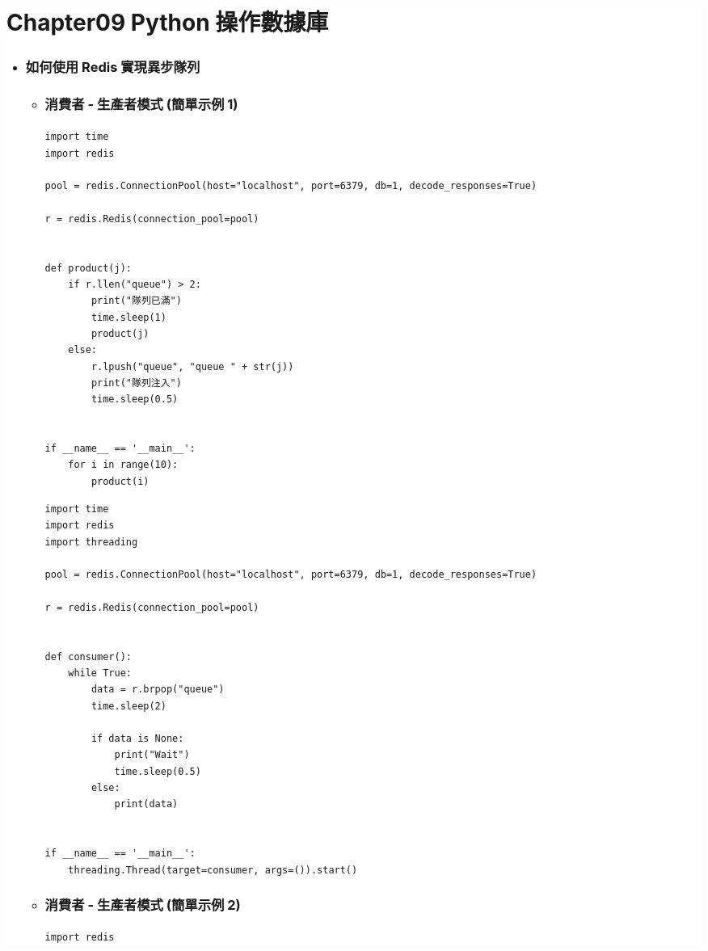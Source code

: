 Chapter09 Python 操作數據庫
=====
* ### 如何使用 Redis 實現異步隊列
    * ### 消費者 - 生產者模式 (簡單示例 1)
        ```
        import time
        import redis

        pool = redis.ConnectionPool(host="localhost", port=6379, db=1, decode_responses=True)

        r = redis.Redis(connection_pool=pool)


        def product(j):
            if r.llen("queue") > 2:
                print("隊列已滿")
                time.sleep(1)
                product(j)
            else:
                r.lpush("queue", "queue " + str(j))
                print("隊列注入")
                time.sleep(0.5)


        if __name__ == '__main__':
            for i in range(10):
                product(i)
        ```
        ```
        import time
        import redis
        import threading

        pool = redis.ConnectionPool(host="localhost", port=6379, db=1, decode_responses=True)

        r = redis.Redis(connection_pool=pool)


        def consumer():
            while True:
                data = r.brpop("queue")
                time.sleep(2)

                if data is None:
                    print("Wait")
                    time.sleep(0.5)
                else:
                    print(data)


        if __name__ == '__main__':
            threading.Thread(target=consumer, args=()).start()
        ```
    * ### 消費者 - 生產者模式 (簡單示例 2)
        ```
        import redis
